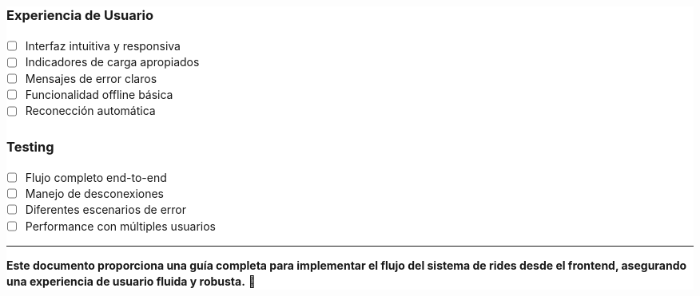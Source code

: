 ### **Experiencia de Usuario**
- [ ] Interfaz intuitiva y responsiva
- [ ] Indicadores de carga apropiados
- [ ] Mensajes de error claros
- [ ] Funcionalidad offline básica
- [ ] Reconección automática

### **Testing**
- [ ] Flujo completo end-to-end
- [ ] Manejo de desconexiones
- [ ] Diferentes escenarios de error
- [ ] Performance con múltiples usuarios

---

**Este documento proporciona una guía completa para implementar el flujo del sistema de rides desde el frontend, asegurando una experiencia de usuario fluida y robusta.** 🚀
